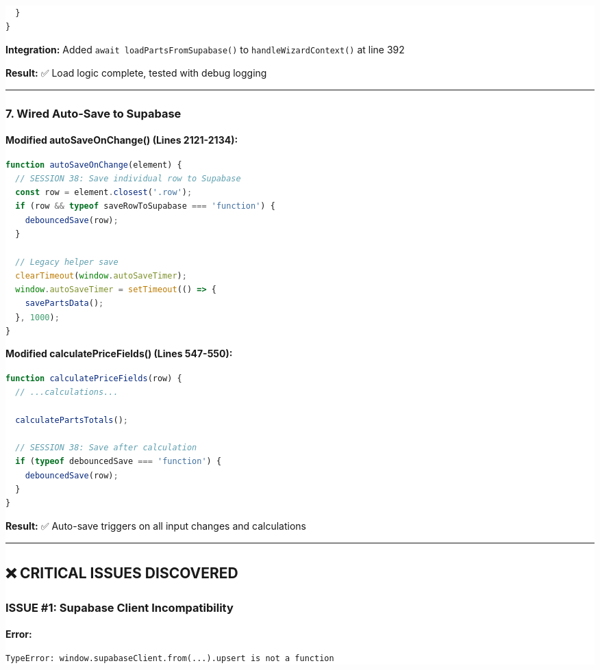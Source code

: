 ```javascript
  }
}
```

**Integration:** Added `await loadPartsFromSupabase()` to `handleWizardContext()` at line 392

**Result:** ✅ Load logic complete, tested with debug logging

---

### 7. Wired Auto-Save to Supabase

**Modified autoSaveOnChange() (Lines 2121-2134):**
```javascript
function autoSaveOnChange(element) {
  // SESSION 38: Save individual row to Supabase
  const row = element.closest('.row');
  if (row && typeof saveRowToSupabase === 'function') {
    debouncedSave(row);
  }
  
  // Legacy helper save
  clearTimeout(window.autoSaveTimer);
  window.autoSaveTimer = setTimeout(() => {
    savePartsData();
  }, 1000);
}
```

**Modified calculatePriceFields() (Lines 547-550):**
```javascript
function calculatePriceFields(row) {
  // ...calculations...
  
  calculatePartsTotals();
  
  // SESSION 38: Save after calculation
  if (typeof debouncedSave === 'function') {
    debouncedSave(row);
  }
}
```

**Result:** ✅ Auto-save triggers on all input changes and calculations

---

## ❌ CRITICAL ISSUES DISCOVERED

### ISSUE #1: Supabase Client Incompatibility

**Error:**
```
TypeError: window.supabaseClient.from(...).upsert is not a function
```
